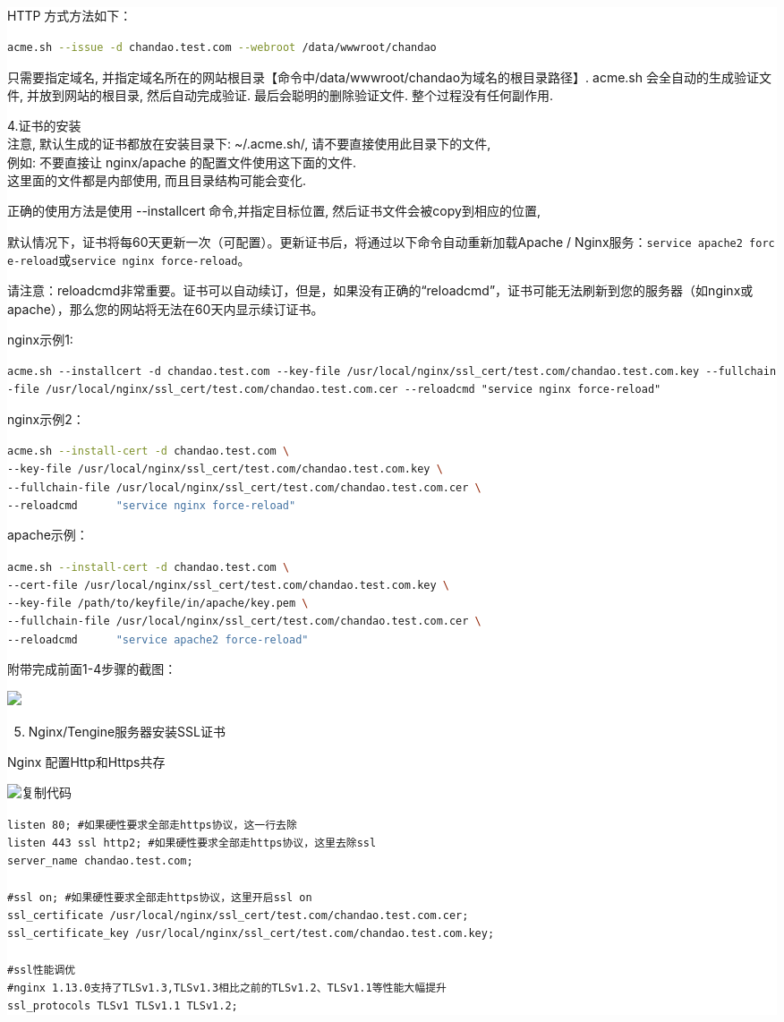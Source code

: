 HTTP 方式方法如下：

```bash
acme.sh --issue -d chandao.test.com --webroot /data/wwwroot/chandao
```

只需要指定域名, 并指定域名所在的网站根目录【命令中/data/wwwroot/chandao为域名的根目录路径】. acme.sh 会全自动的生成验证文件, 并放到网站的根目录, 然后自动完成验证. 最后会聪明的删除验证文件. 整个过程没有任何副作用.

4.证书的安装  
注意, 默认生成的证书都放在安装目录下: ~/.acme.sh/, 请不要直接使用此目录下的文件,  
例如: 不要直接让 nginx/apache 的配置文件使用这下面的文件.  
这里面的文件都是内部使用, 而且目录结构可能会变化.

正确的使用方法是使用 --installcert 命令,并指定目标位置, 然后证书文件会被copy到相应的位置,

默认情况下，证书将每60天更新一次（可配置）。更新证书后，将通过以下命令自动重新加载Apache / Nginx服务：`service apache2 force-reload`或`service nginx force-reload`。

请注意：reloadcmd非常重要。证书可以自动续订，但是，如果没有正确的“reloadcmd”，证书可能无法刷新到您的服务器（如nginx或apache），那么您的网站将无法在60天内显示续订证书。

nginx示例1:

```
acme.sh --installcert -d chandao.test.com --key-file /usr/local/nginx/ssl_cert/test.com/chandao.test.com.key --fullchain-file /usr/local/nginx/ssl_cert/test.com/chandao.test.com.cer --reloadcmd "service nginx force-reload"
```

nginx示例2：

```bash
acme.sh --install-cert -d chandao.test.com \
--key-file /usr/local/nginx/ssl_cert/test.com/chandao.test.com.key \
--fullchain-file /usr/local/nginx/ssl_cert/test.com/chandao.test.com.cer \
--reloadcmd      "service nginx force-reload"
```

apache示例：

```bash
acme.sh --install-cert -d chandao.test.com \
--cert-file /usr/local/nginx/ssl_cert/test.com/chandao.test.com.key \
--key-file /path/to/keyfile/in/apache/key.pem \
--fullchain-file /usr/local/nginx/ssl_cert/test.com/chandao.test.com.cer \
--reloadcmd      "service apache2 force-reload"
```

附带完成前面1-4步骤的截图：

![][fig1]

5. Nginx/Tengine服务器安装SSL证书

Nginx 配置Http和Https共存

![复制代码][fig2]

```
listen 80; #如果硬性要求全部走https协议，这一行去除
listen 443 ssl http2; #如果硬性要求全部走https协议，这里去除ssl
server_name chandao.test.com;

#ssl on; #如果硬性要求全部走https协议，这里开启ssl on
ssl_certificate /usr/local/nginx/ssl_cert/test.com/chandao.test.com.cer;
ssl_certificate_key /usr/local/nginx/ssl_cert/test.com/chandao.test.com.key;

#ssl性能调优
#nginx 1.13.0支持了TLSv1.3,TLSv1.3相比之前的TLSv1.2、TLSv1.1等性能大幅提升
ssl_protocols TLSv1 TLSv1.1 TLSv1.2;
```

[fig1]: https://img2018.cnblogs.com/blog/867078/201903/867078-20190326175923357-720763416.png
[fig2]: https://common.cnblogs.com/images/copycode.gif
[fig3]: https://common.cnblogs.com/images/copycode.gif
[fig4]: https://common.cnblogs.com/images/copycode.gif
[https://github.com/Neilpang/acme.sh]: https://github.com/Neilpang/acme.sh